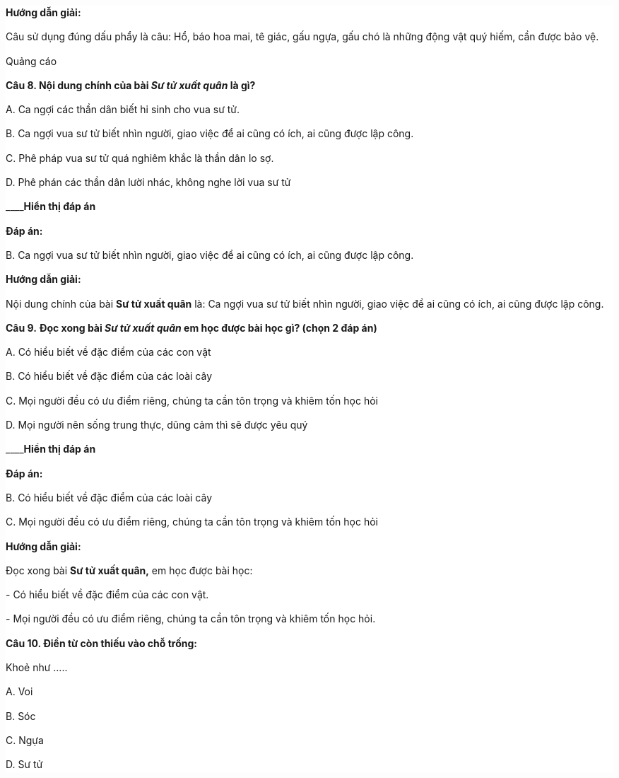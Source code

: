 **Hướng dẫn giải:**

Câu sử dụng đúng dấu phẩy là câu: Hổ, báo hoa mai, tê giác, gấu ngựa, gấu chó là những động vật quý hiếm, cần được bảo vệ.

Quảng cáo

**Câu 8. Nội dung chính của bài _Sư tử xuất quân_ là gì?**

A. Ca ngợi các thần dân biết hi sinh cho vua sư tử.

B. Ca ngợi vua sư tử biết nhìn người, giao việc để ai cũng có ích, ai cũng được lập công.

C. Phê pháp vua sư tử quá nghiêm khắc là thần dân lo sợ.

D. Phê phán các thần dân lười nhác, không nghe lời vua sư tử

____**Hiển thị đáp án**

**Đáp án:**

B. Ca ngợi vua sư tử biết nhìn người, giao việc để ai cũng có ích, ai cũng được lập công.

**Hướng dẫn giải:**

Nội dung chính của bài **Sư tử xuất quân** là: Ca ngợi vua sư tử biết nhìn người, giao việc để ai cũng có ích, ai cũng được lập công.

**Câu 9.** **Đọc xong bài _Sư tử xuất quân_ em học được bài học gì? (chọn 2 đáp án)**

A. Có hiểu biết về đặc điểm của các con vật

B. Có hiểu biết về đặc điểm của các loài cây

C. Mọi người đều có ưu điểm riêng, chúng ta cần tôn trọng và khiêm tốn học hỏi

D. Mọi người nên sống trung thực, dũng cảm thì sẽ được yêu quý

____**Hiển thị đáp án**

**Đáp án:**

B. Có hiểu biết về đặc điểm của các loài cây

C. Mọi người đều có ưu điểm riêng, chúng ta cần tôn trọng và khiêm tốn học hỏi

**Hướng dẫn giải:**

Đọc xong bài **Sư tử xuất quân,** em học được bài học:

\- Có hiểu biết về đặc điểm của các con vật.

\- Mọi người đều có ưu điểm riêng, chúng ta cần tôn trọng và khiêm tốn học hỏi.

**Câu 10. Điền từ còn thiếu vào chỗ trống:**

Khoẻ như …..

A. Voi

B. Sóc

C. Ngựa

D. Sư tử
